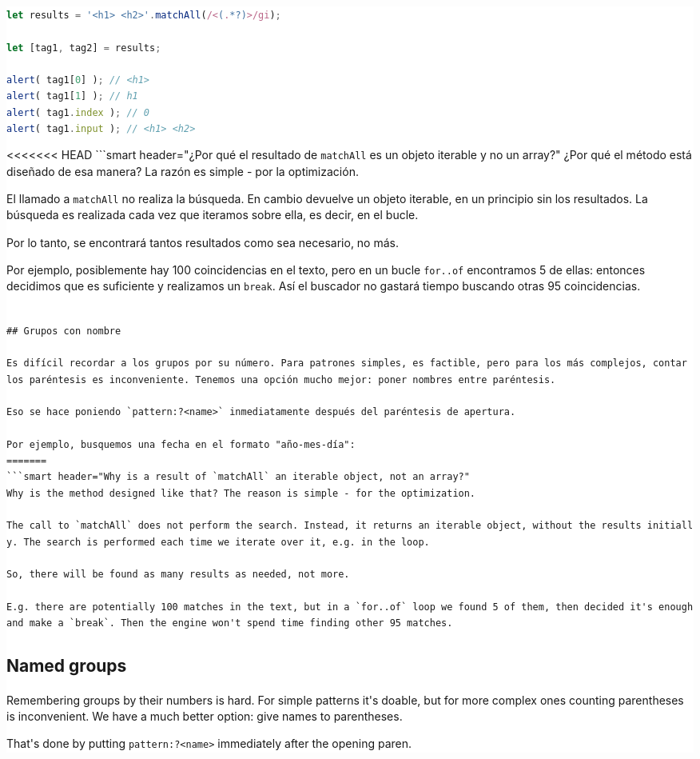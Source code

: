 ```js run
let results = '<h1> <h2>'.matchAll(/<(.*?)>/gi);

let [tag1, tag2] = results;

alert( tag1[0] ); // <h1>
alert( tag1[1] ); // h1
alert( tag1.index ); // 0
alert( tag1.input ); // <h1> <h2>
```

<<<<<<< HEAD
```smart header="¿Por qué el resultado de `matchAll` es un objeto iterable y no un array?"
¿Por qué el método está diseñado de esa manera? La razón es simple - por la optimización.

El llamado a `matchAll` no realiza la búsqueda. En cambio devuelve un objeto iterable, en un principio sin los resultados. La búsqueda es realizada cada vez que iteramos sobre ella, es decir, en el bucle.

Por lo tanto, se encontrará tantos resultados como sea necesario, no más.

Por ejemplo, posiblemente hay 100 coincidencias en el texto, pero en un bucle `for..of` encontramos 5 de ellas: entonces decidimos que es suficiente y realizamos un `break`.  Así el buscador no gastará tiempo buscando otras 95 coincidencias.
```

## Grupos con nombre

Es difícil recordar a los grupos por su número. Para patrones simples, es factible, pero para los más complejos, contar los paréntesis es inconveniente. Tenemos una opción mucho mejor: poner nombres entre paréntesis.

Eso se hace poniendo `pattern:?<name>` inmediatamente después del paréntesis de apertura.

Por ejemplo, busquemos una fecha en el formato "año-mes-día":
=======
```smart header="Why is a result of `matchAll` an iterable object, not an array?"
Why is the method designed like that? The reason is simple - for the optimization.

The call to `matchAll` does not perform the search. Instead, it returns an iterable object, without the results initially. The search is performed each time we iterate over it, e.g. in the loop.

So, there will be found as many results as needed, not more.

E.g. there are potentially 100 matches in the text, but in a `for..of` loop we found 5 of them, then decided it's enough and make a `break`. Then the engine won't spend time finding other 95 matches.
```

## Named groups

Remembering groups by their numbers is hard. For simple patterns it's doable, but for more complex ones counting parentheses is inconvenient. We have a much better option: give names to parentheses.

That's done by putting `pattern:?<name>` immediately after the opening paren.
